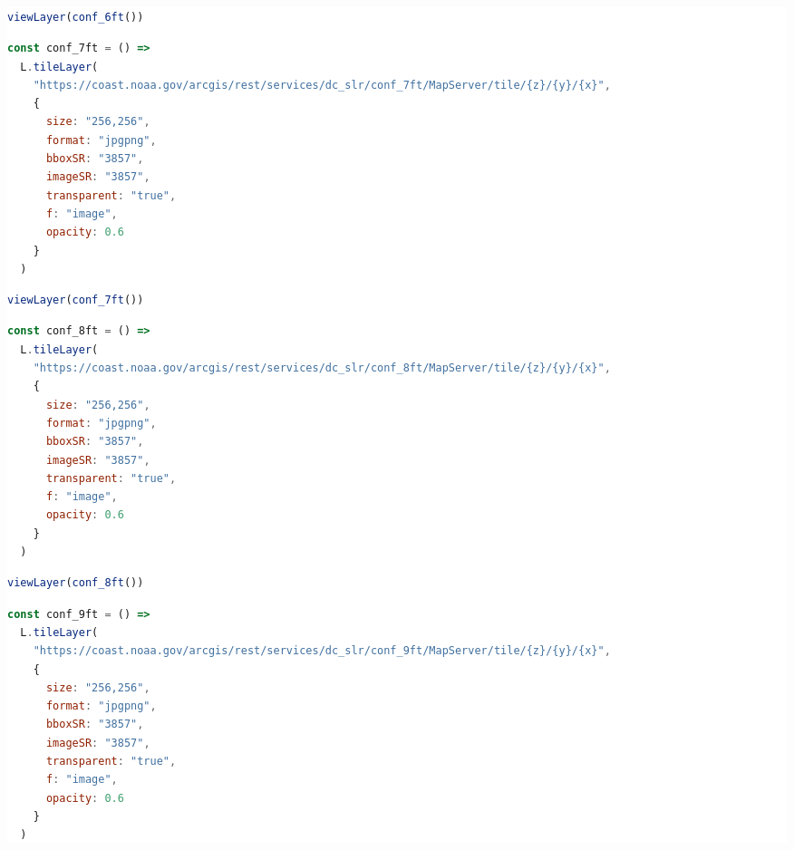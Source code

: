 ```js
viewLayer(conf_6ft())
```

```js
const conf_7ft = () =>
  L.tileLayer(
    "https://coast.noaa.gov/arcgis/rest/services/dc_slr/conf_7ft/MapServer/tile/{z}/{y}/{x}",
    {
      size: "256,256",
      format: "jpgpng",
      bboxSR: "3857",
      imageSR: "3857",
      transparent: "true",
      f: "image",
      opacity: 0.6
    }
  )
```

```js
viewLayer(conf_7ft())
```

```js
const conf_8ft = () =>
  L.tileLayer(
    "https://coast.noaa.gov/arcgis/rest/services/dc_slr/conf_8ft/MapServer/tile/{z}/{y}/{x}",
    {
      size: "256,256",
      format: "jpgpng",
      bboxSR: "3857",
      imageSR: "3857",
      transparent: "true",
      f: "image",
      opacity: 0.6
    }
  )
```

```js
viewLayer(conf_8ft())
```

```js
const conf_9ft = () =>
  L.tileLayer(
    "https://coast.noaa.gov/arcgis/rest/services/dc_slr/conf_9ft/MapServer/tile/{z}/{y}/{x}",
    {
      size: "256,256",
      format: "jpgpng",
      bboxSR: "3857",
      imageSR: "3857",
      transparent: "true",
      f: "image",
      opacity: 0.6
    }
  )
```
